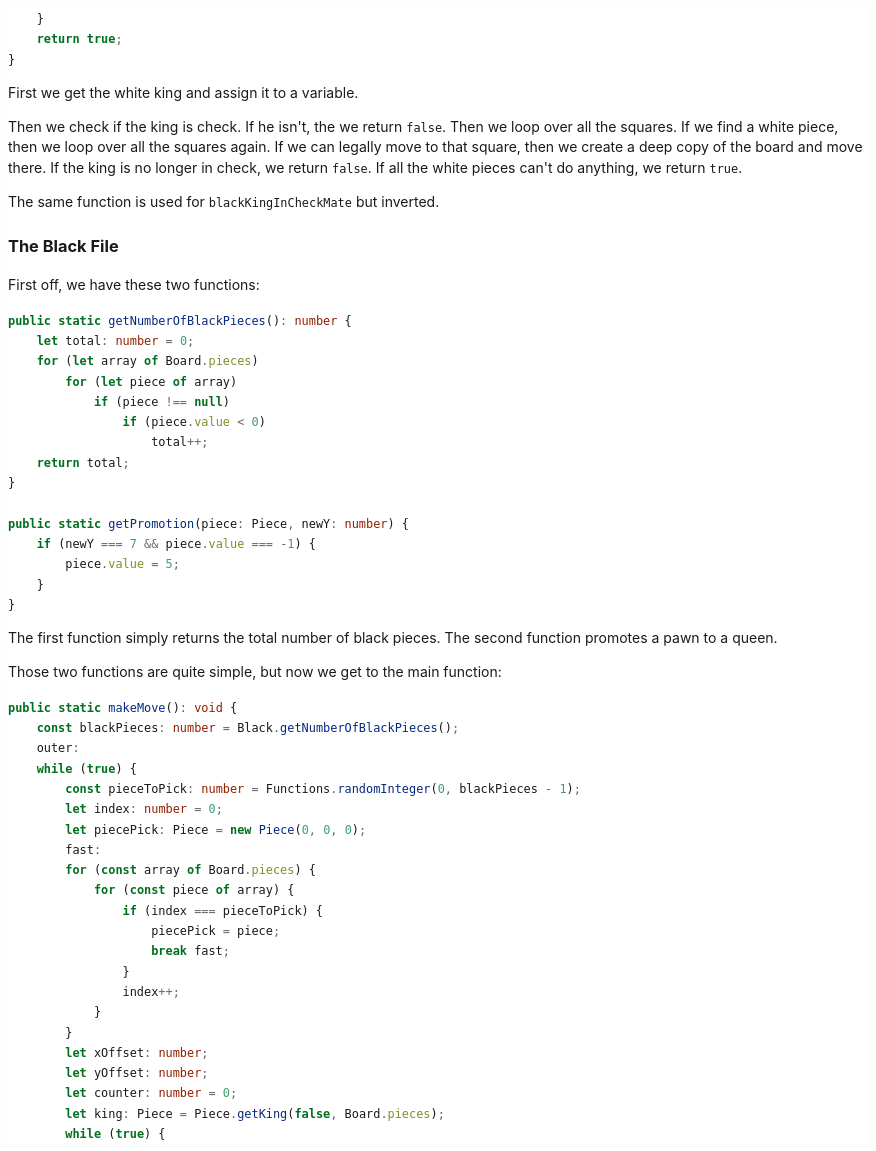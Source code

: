 ``` ts
    }
    return true;
}
```

First we get the white king and assign it to a variable.

Then we check if the king is check.
If he isn't, the we return `false`.
Then we loop over all the squares.
If we find a white piece, then we loop over all the squares again.
If we can legally move to that square, then we create a deep copy of the board and move there.
If the king is no longer in check, we return `false`.
If all the white pieces can't do anything, we return `true`.

The same function is used for `blackKingInCheckMate` but inverted.

### The Black File

First off, we have these two functions:

``` ts
public static getNumberOfBlackPieces(): number {
    let total: number = 0;
    for (let array of Board.pieces)
        for (let piece of array)
            if (piece !== null)
                if (piece.value < 0)
                    total++;
    return total;
}

public static getPromotion(piece: Piece, newY: number) {
    if (newY === 7 && piece.value === -1) {
        piece.value = 5;
    }
}
```

The first function simply returns the total number of black pieces.
The second function promotes a pawn to a queen.

Those two functions are quite simple, but now we get to the main function:

``` ts
public static makeMove(): void {
    const blackPieces: number = Black.getNumberOfBlackPieces();
    outer:
    while (true) {
        const pieceToPick: number = Functions.randomInteger(0, blackPieces - 1);
        let index: number = 0;
        let piecePick: Piece = new Piece(0, 0, 0);
        fast:
        for (const array of Board.pieces) {
            for (const piece of array) {
                if (index === pieceToPick) {
                    piecePick = piece;
                    break fast;
                }
                index++;
            }
        }
        let xOffset: number;
        let yOffset: number;
        let counter: number = 0;
        let king: Piece = Piece.getKing(false, Board.pieces);
        while (true) {
```